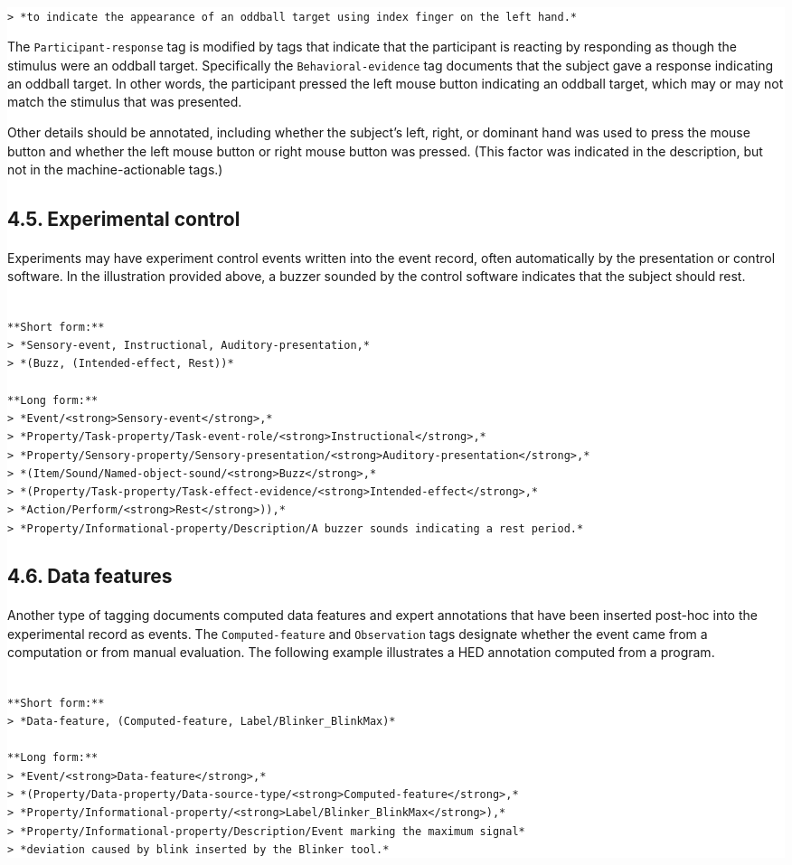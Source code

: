 ````{admonition} **Example:** Version 2 of a button press annotation.
> *to indicate the appearance of an oddball target using index finger on the left hand.*   

````

The `Participant-response` tag is modified by tags that indicate that the participant is 
reacting by responding as though the stimulus were an oddball target. 
Specifically the `Behavioral-evidence` tag documents that the subject gave a response indicating an oddball target. 
In other words, the participant pressed the left mouse button indicating an oddball
target, which may or may not match the stimulus that was presented. 

Other details should be annotated, including whether the subject’s left, right, 
or dominant hand was used to press the mouse button and whether the left mouse button 
or right mouse button was pressed. (This factor was indicated in the description,
but not in the machine-actionable tags.)


## 4.5. Experimental control

Experiments may have experiment control events written into the event record, 
often automatically by the presentation or control software. 
In the illustration provided above, 
a buzzer sounded by the control software indicates that the subject should rest.

````{admonition} **Example:** Version 1 of a simple feedback event.

**Short form:**  
> *Sensory-event, Instructional, Auditory-presentation,*  
> *(Buzz, (Intended-effect, Rest))*  

**Long form:**  
> *Event/<strong>Sensory-event</strong>,*   
> *Property/Task-property/Task-event-role/<strong>Instructional</strong>,*  
> *Property/Sensory-property/Sensory-presentation/<strong>Auditory-presentation</strong>,*  
> *(Item/Sound/Named-object-sound/<strong>Buzz</strong>,*  
> *(Property/Task-property/Task-effect-evidence/<strong>Intended-effect</strong>,*   
> *Action/Perform/<strong>Rest</strong>)),*  
> *Property/Informational-property/Description/A buzzer sounds indicating a rest period.*  

````

## 4.6. Data features

Another type of tagging documents computed data features and expert annotations 
that have been inserted post-hoc into the experimental record as events. 
The `Computed-feature` and `Observation` tags designate whether the event came 
from a computation or from manual evaluation.
The following example illustrates a HED annotation computed from a program.

````{admonition} **Example:** Annotation of an inserted computed feature.

**Short form:**  
> *Data-feature, (Computed-feature, Label/Blinker_BlinkMax)*  

**Long form:**  
> *Event/<strong>Data-feature</strong>,*   
> *(Property/Data-property/Data-source-type/<strong>Computed-feature</strong>,*     
> *Property/Informational-property/<strong>Label/Blinker_BlinkMax</strong>),*   
> *Property/Informational-property/Description/Event marking the maximum signal*    
> *deviation caused by blink inserted by the Blinker tool.*   

````
